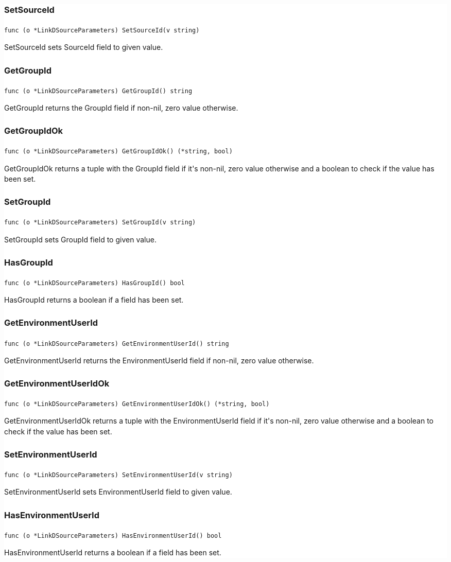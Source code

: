 ### SetSourceId

`func (o *LinkDSourceParameters) SetSourceId(v string)`

SetSourceId sets SourceId field to given value.


### GetGroupId

`func (o *LinkDSourceParameters) GetGroupId() string`

GetGroupId returns the GroupId field if non-nil, zero value otherwise.

### GetGroupIdOk

`func (o *LinkDSourceParameters) GetGroupIdOk() (*string, bool)`

GetGroupIdOk returns a tuple with the GroupId field if it's non-nil, zero value otherwise
and a boolean to check if the value has been set.

### SetGroupId

`func (o *LinkDSourceParameters) SetGroupId(v string)`

SetGroupId sets GroupId field to given value.

### HasGroupId

`func (o *LinkDSourceParameters) HasGroupId() bool`

HasGroupId returns a boolean if a field has been set.

### GetEnvironmentUserId

`func (o *LinkDSourceParameters) GetEnvironmentUserId() string`

GetEnvironmentUserId returns the EnvironmentUserId field if non-nil, zero value otherwise.

### GetEnvironmentUserIdOk

`func (o *LinkDSourceParameters) GetEnvironmentUserIdOk() (*string, bool)`

GetEnvironmentUserIdOk returns a tuple with the EnvironmentUserId field if it's non-nil, zero value otherwise
and a boolean to check if the value has been set.

### SetEnvironmentUserId

`func (o *LinkDSourceParameters) SetEnvironmentUserId(v string)`

SetEnvironmentUserId sets EnvironmentUserId field to given value.

### HasEnvironmentUserId

`func (o *LinkDSourceParameters) HasEnvironmentUserId() bool`

HasEnvironmentUserId returns a boolean if a field has been set.
